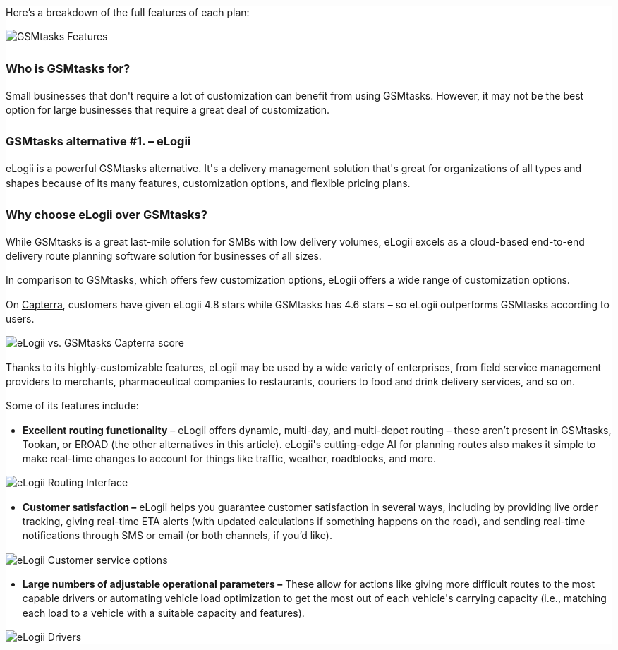Here’s a breakdown of the full features of each plan:

![GSMtasks Features](/blog/uploads/gsmtasks-features.png "GSMtasks Features")

### Who is GSMtasks for?

Small businesses that don't require a lot of customization can benefit from using GSMtasks. However, it may not be the best option for large businesses that require a great deal of customization.

### GSMtasks alternative #1. – eLogii

eLogii is a powerful GSMtasks alternative. It's a delivery management solution that's great for organizations of all types and shapes because of its many features, customization options, and flexible pricing plans.

### Why choose eLogii over GSMtasks?

While GSMtasks is a great last-mile solution for SMBs with low delivery volumes, eLogii excels as a cloud-based end-to-end delivery route planning software solution for businesses of all sizes.

In comparison to GSMtasks, which offers few customization options, eLogii offers a wide range of customization options.

On [Capterra](https://www.capterra.com.au/compare/202055/149699/elogii/vs/gsmtasks), customers have given eLogii 4.8 stars while GSMtasks has 4.6 stars – so eLogii outperforms GSMtasks according to users.

![eLogii vs. GSMtasks Capterra score](/blog/uploads/elogii-vs-gsmtasks-capterra-score.png "eLogii vs. GSMtasks Capterra score")

Thanks to its highly-customizable features, eLogii may be used by a wide variety of enterprises, from field service management providers to merchants, pharmaceutical companies to restaurants, couriers to food and drink delivery services, and so on.

Some of its features include:

* **Excellent routing functionality** – eLogii offers dynamic, multi-day, and multi-depot routing – these aren’t present in GSMtasks, Tookan, or EROAD (the other alternatives in this article). eLogii's cutting-edge AI for planning routes also makes it simple to make real-time changes to account for things like traffic, weather, roadblocks, and more.

![eLogii Routing Interface](/blog/uploads/elogii-routing-interface.png "eLogii Routing Interface")

* **Customer satisfaction –** eLogii helps you guarantee customer satisfaction in several ways, including by providing live order tracking, giving real-time ETA alerts (with updated calculations if something happens on the road), and sending real-time notifications through SMS or email (or both channels, if you’d like).

![eLogii Customer service options](/blog/uploads/elogii-customer-service-options.jpg "eLogii Customer service options")

* **Large numbers of adjustable operational parameters –** These allow for actions like giving more difficult routes to the most capable drivers or automating vehicle load optimization to get the most out of each vehicle's carrying capacity (i.e., matching each load to a vehicle with a suitable capacity and features).

![eLogii Drivers](/blog/uploads/elogii-drivers.jpg "eLogii Drivers")
